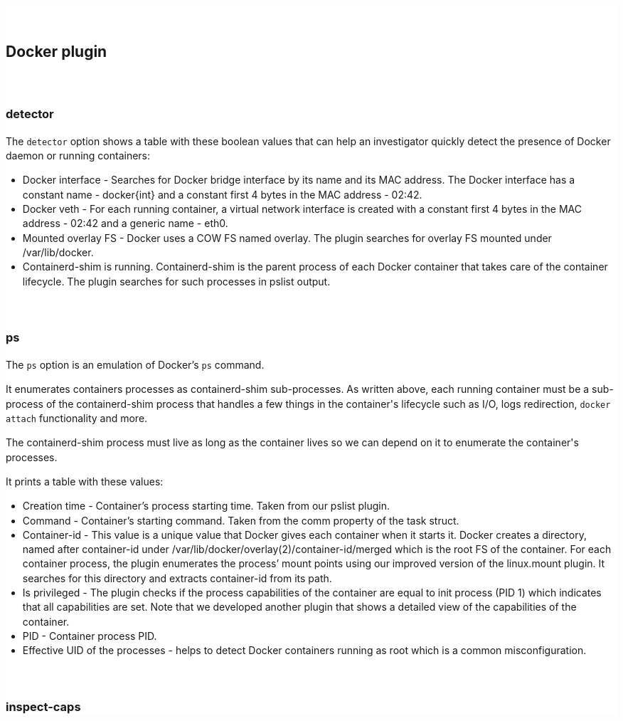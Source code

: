 <br>

## Docker plugin <a name="docker"></a>

<br>

### detector <a name="detector"></a>

The `detector` option shows a table with these boolean values that can help an investigator quickly detect the presence of Docker daemon or running containers: 
- Docker interface - Searches for Docker bridge interface by its name and its MAC address. The Docker interface has a constant name - docker{int} and a constant first 4 bytes in the MAC address - 02:42.
- Docker veth - For each running container, a virtual network interface is created with a constant first 4 bytes in the MAC address - 02:42 and a generic name - eth0.
- Mounted overlay FS - Docker uses a COW FS named overlay. The plugin searches for overlay FS mounted under /var/lib/docker.
- Containerd-shim is running. Containerd-shim is the parent process of each Docker container that takes care of the container lifecycle. The plugin searches for such processes in pslist output.


<br>

### ps <a name="ps"></a>

The `ps` option is an emulation of Docker’s `ps` command. 

It enumerates containers processes as containerd-shim sub-processes. As written above, each running container must be a sub-process of the containerd-shim process that handles a few things in the container's lifecycle such as I/O, logs redirection, `docker attach` functionality and more. 

The containerd-shim process must live as long as the container lives so we can depend on it to enumerate the container's processes.

It prints a table with these values:
- Creation time - Container’s process starting time. Taken from our pslist plugin.
- Command - Container’s starting command. Taken from the comm property of the task struct.
- Container-id - This value is a unique value that Docker gives each container when it starts it. Docker creates a directory, named after container-id under /var/lib/docker/overlay(2)/container-id/merged which is the root FS of the container.
For each container process, the plugin enumerates the process’ mount points using our improved version of the linux.mount plugin. 
It searches for this directory and extracts container-id from its path. 
- Is privileged - The plugin checks if the process capabilities of the container are equal to init process (PID 1) which indicates that all capabilities are set. Note that we developed another plugin that shows a detailed view of the capabilities of the container.
- PID - Container process PID.
- Effective UID of the processes - helps to detect Docker containers running as root which is a common misconfiguration.


<br>

### inspect-caps <a name="inspect-caps"></a>
